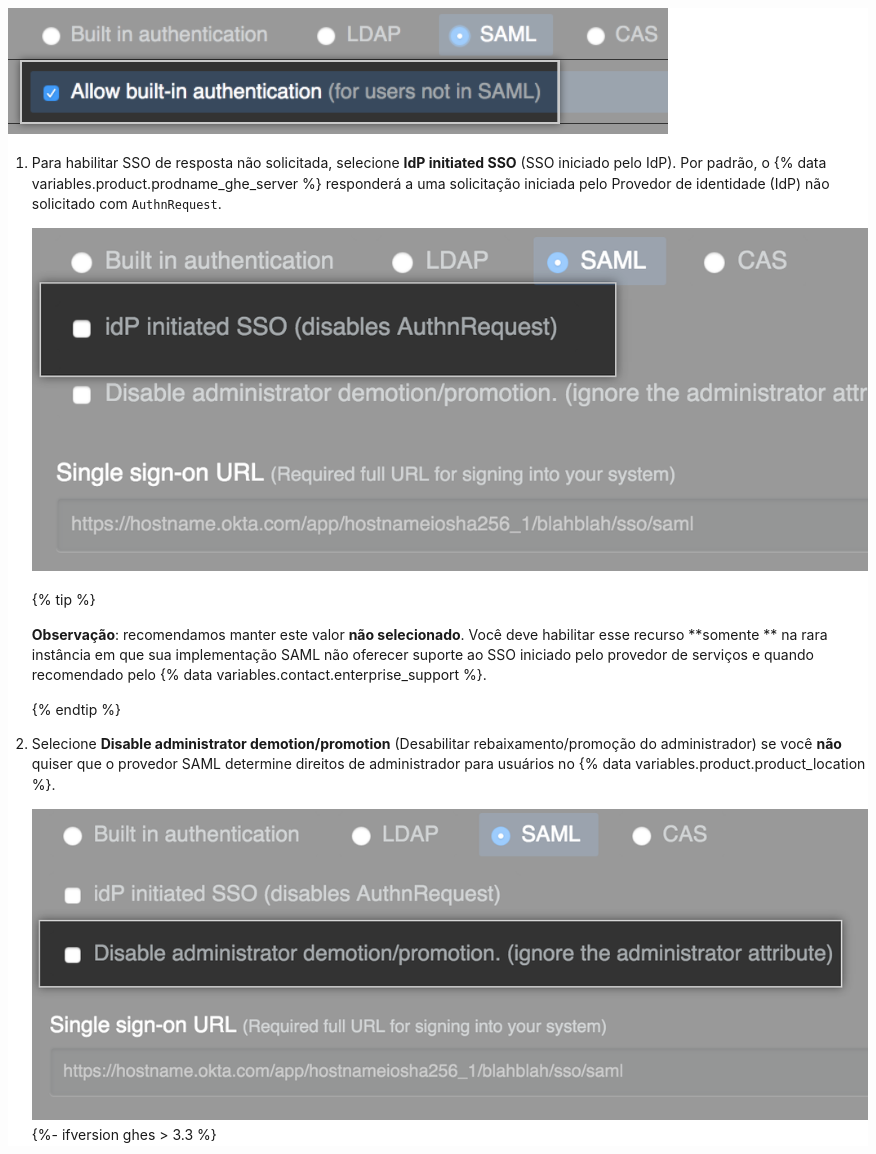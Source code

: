    ![Captura de tela da opção para habilitar a autenticação integrada fora do IdP do SAML](/assets/images/enterprise/management-console/saml-built-in-authentication.png)
1. Para habilitar SSO de resposta não solicitada, selecione **IdP initiated SSO** (SSO iniciado pelo IdP). Por padrão, o {% data variables.product.prodname_ghe_server %} responderá a uma solicitação iniciada pelo Provedor de identidade (IdP) não solicitado com `AuthnRequest`.

   ![Captura de tela da opção para habilitar resposta não solicitada iniciada pelo IdP](/assets/images/enterprise/management-console/saml-idp-sso.png)

   {% tip %}

   **Observação**: recomendamos manter este valor **não selecionado**. Você deve habilitar esse recurso **somente ** na rara instância em que sua implementação SAML não oferecer suporte ao SSO iniciado pelo provedor de serviços e quando recomendado pelo {% data variables.contact.enterprise_support %}.

   {% endtip %}

1. Selecione **Disable administrator demotion/promotion** (Desabilitar rebaixamento/promoção do administrador) se você **não** quiser que o provedor SAML determine direitos de administrador para usuários no {% data variables.product.product_location %}.

   ![Opção da captura de tela para habilitar a opção de respeitar o atributo do "administrador" do IdP para habilitar ou desabilitar as permissões administrativas](/assets/images/enterprise/management-console/disable-admin-demotion-promotion.png)
{%- ifversion ghes > 3.3 %}